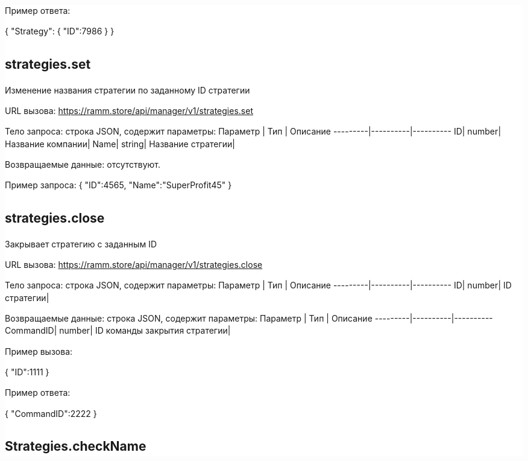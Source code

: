 Пример ответа:

{
"Strategy":
{
"ID":7986
}
}

## strategies.set
Изменение названия стратегии по заданному ID стратегии

URL вызова: https://ramm.store/api/manager/v1/strategies.set

Тело запроса: строка JSON, содержит параметры:
Параметр | Тип | Описание 
---------|----------|----------
ID|	number|	Название компании|
Name|	string|	Название стратегии|

Возвращаемые данные: отсутствуют.

Пример запроса:
{ 
"ID":4565,
"Name":"SuperProfit45"
}

## strategies.close
Закрывает стратегию с заданным ID

URL вызова: https://ramm.store/api/manager/v1/strategies.close

Тело запроса: строка JSON, содержит параметры:
Параметр | Тип | Описание 
---------|----------|----------
ID|	number|	ID стратегии|

Возвращаемые данные: строка JSON, содержит параметры:
Параметр | Тип | Описание 
---------|----------|----------
CommandID|	number|	ID команды закрытия стратегии|

Пример вызова:

{
"ID":1111
}

Пример ответа:

{
"CommandID":2222
}

## Strategies.checkName
